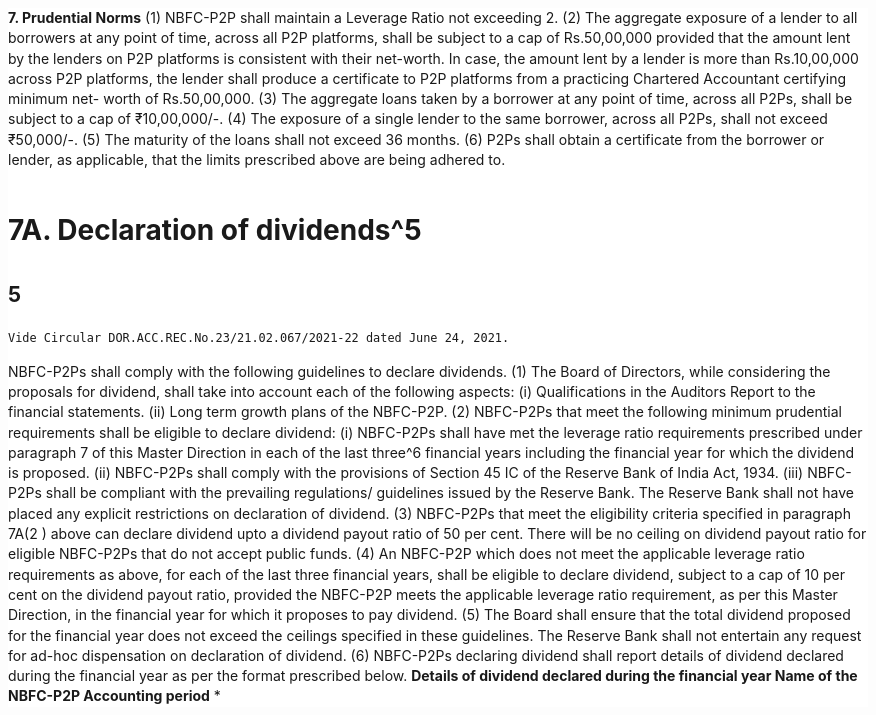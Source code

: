 **7. Prudential Norms**
    (1) NBFC-P2P shall maintain a Leverage Ratio not exceeding 2.
    (2) The aggregate exposure of a lender to all borrowers at any point of time, across all
    P2P platforms, shall be subject to a cap of Rs.50,00,000 provided that the amount lent by
    the lenders on P2P platforms is consistent with their net-worth. In case, the amount lent by
    a lender is more than Rs.10,00,000 across P2P platforms, the lender shall produce a
    certificate to P2P platforms from a practicing Chartered Accountant certifying minimum net-
    worth of Rs.50,00,000.
    (3) The aggregate loans taken by a borrower at any point of time, across all P2Ps, shall
    be subject to a cap of ₹10,00,000/-.
    (4) The exposure of a single lender to the same borrower, across all P2Ps, shall not
    exceed ₹50,000/-.
    (5) The maturity of the loans shall not exceed 36 months.
    (6) P2Ps shall obtain a certificate from the borrower or lender, as applicable, that the
    limits prescribed above are being adhered to.

# 7A. Declaration of dividends^5

## 5

```
Vide Circular DOR.ACC.REC.No.23/21.02.067/2021-22 dated June 24, 2021.
```

NBFC-P2Ps shall comply with the following guidelines to declare dividends.
(1) The Board of Directors, while considering the proposals for dividend, shall take into
account each of the following aspects:
(i) Qualifications in the Auditors Report to the financial statements.
(ii) Long term growth plans of the NBFC-P2P.
(2) NBFC-P2Ps that meet the following minimum prudential requirements shall be
eligible to declare dividend:
(i) NBFC-P2Ps shall have met the leverage ratio requirements prescribed under
paragraph 7 of this Master Direction in each of the last three^6 financial years including the
financial year for which the dividend is proposed.
(ii) NBFC-P2Ps shall comply with the provisions of Section 45 IC of the Reserve Bank of
India Act, 1934.
(iii) NBFC-P2Ps shall be compliant with the prevailing regulations/ guidelines issued by
the Reserve Bank. The Reserve Bank shall not have placed any explicit restrictions on
declaration of dividend.
(3) NBFC-P2Ps that meet the eligibility criteria specified in paragraph 7A(2 ) above can
declare dividend upto a dividend payout ratio of 50 per cent. There will be no ceiling on
dividend payout ratio for eligible NBFC-P2Ps that do not accept public funds.
(4) An NBFC-P2P which does not meet the applicable leverage ratio requirements as
above, for each of the last three financial years, shall be eligible to declare dividend,
subject to a cap of 10 per cent on the dividend payout ratio, provided the NBFC-P2P
meets the applicable leverage ratio requirement, as per this Master Direction, in the
financial year for which it proposes to pay dividend.
(5) The Board shall ensure that the total dividend proposed for the financial year does
not exceed the ceilings specified in these guidelines. The Reserve Bank shall not
entertain any request for ad-hoc dispensation on declaration of dividend.
(6) NBFC-P2Ps declaring dividend shall report details of dividend declared during the
financial year as per the format prescribed below.
**Details of dividend declared during the financial year
Name of the
NBFC-P2P
Accounting
period** *
